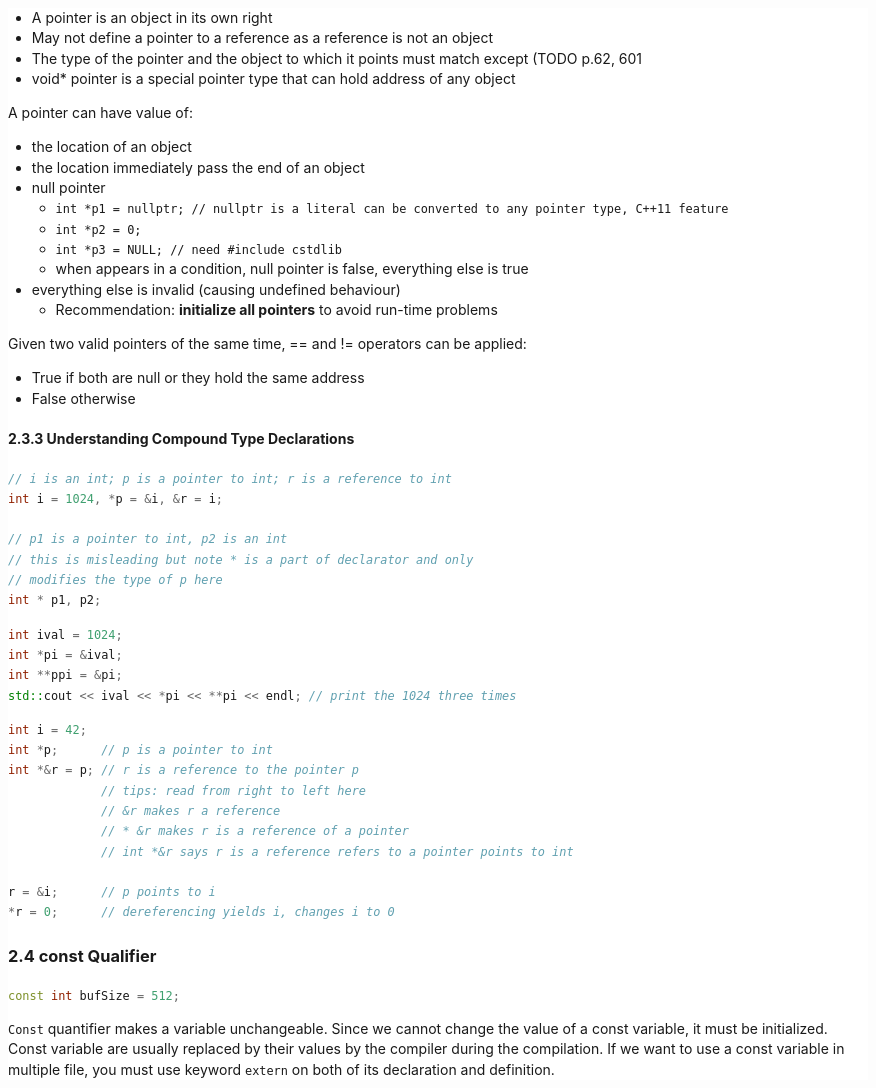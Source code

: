 * A pointer is an object in its own right
* May not define a pointer to a reference as a reference is not an object
* The type of the pointer and the object to which it points must match except (TODO p.62, 601
* void* pointer is a special pointer type that can hold address of any object

A pointer can have value of:

* the location of an object
* the location immediately pass the end of an object
* null pointer
	* `int *p1 = nullptr; // nullptr is a literal can be converted to any pointer type, C++11 feature`
	* `int *p2 = 0;`
	* `int *p3 = NULL; // need #include cstdlib`
	* when appears in a condition, null pointer is false, everything else is true
* everything else is invalid (causing undefined behaviour)
	* Recommendation: **initialize all pointers** to avoid run-time problems

Given two valid pointers of the same time, == and != operators can be applied:

* True if both are null or they hold the same address
* False otherwise

#### 2.3.3 Understanding Compound Type Declarations

```cpp
// i is an int; p is a pointer to int; r is a reference to int
int i = 1024, *p = &i, &r = i;

// p1 is a pointer to int, p2 is an int
// this is misleading but note * is a part of declarator and only
// modifies the type of p here
int * p1, p2; 
```
```cpp
int ival = 1024;
int *pi = &ival;
int **ppi = &pi;
std::cout << ival << *pi << **pi << endl; // print the 1024 three times
```
```cpp
int i = 42;
int *p; 	 // p is a pointer to int
int *&r = p; // r is a reference to the pointer p
			 // tips: read from right to left here
			 // &r makes r a reference
			 // * &r makes r is a reference of a pointer
			 // int *&r says r is a reference refers to a pointer points to int
			 
r = &i;		 // p points to i
*r = 0;		 // dereferencing yields i, changes i to 0
```

### 2.4 const Qualifier

```cpp
const int bufSize = 512;
```
`Const` quantifier makes a variable unchangeable. Since we cannot change the value of a const variable, it must be initialized. Const variable are usually replaced by their values by the compiler during the compilation. If we want to use a const variable in multiple file, you must use keyword `extern` on both of its declaration and definition.

